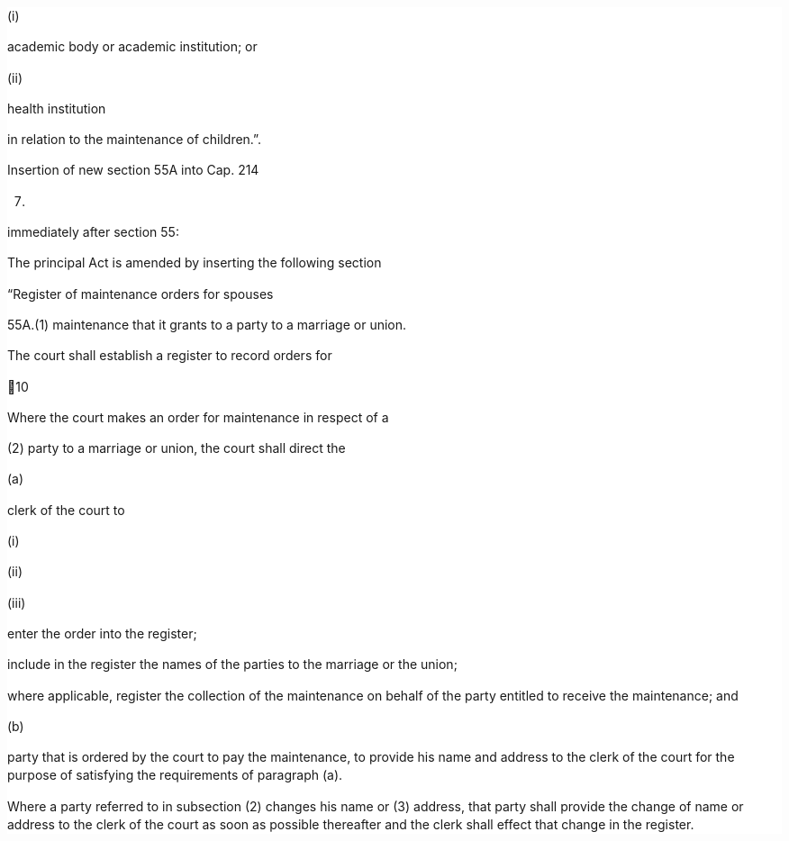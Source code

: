 (i)

academic body or academic institution; or

(ii)

health institution

in relation to the maintenance of children.”.

Insertion of new section 55A into Cap. 214

7.
immediately after section 55:

The  principal  Act  is  amended  by  inserting  the  following  section

“Register of maintenance orders for spouses

55A.(1)
maintenance that it grants to a party to a marriage or union.

The  court  shall  establish  a  register  to  record  orders  for

10

Where the court makes an order for maintenance in respect of a

(2)
party to a marriage or union, the court shall direct the

(a)

clerk of the court to

(i)

(ii)

(iii)

enter the order into the register;

include in the register the names of the parties to the
marriage or the union;

where  applicable,  register  the  collection  of  the
maintenance on behalf of the party entitled to receive
the maintenance; and

(b)

party that is ordered by the court to pay the maintenance, to
provide his name and address to the clerk of the court for the
purpose of satisfying the requirements of paragraph (a).

Where a party referred to in subsection (2) changes his name or
(3)
address, that party shall provide the change of name or address to the
clerk of the court as soon as possible thereafter and the clerk shall effect
that change in the register.
